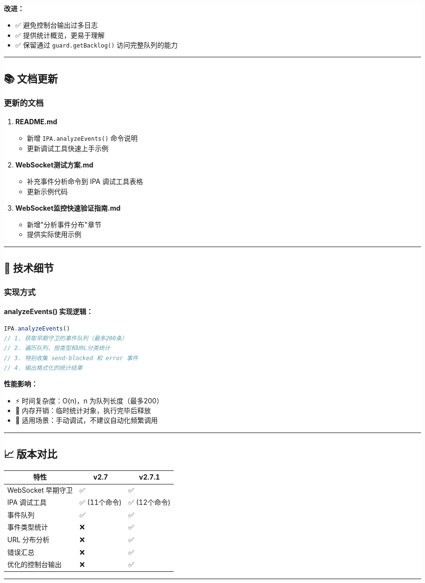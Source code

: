 **改进：**
- ✅ 避免控制台输出过多日志
- ✅ 提供统计概览，更易于理解
- ✅ 保留通过 `guard.getBacklog()` 访问完整队列的能力

---

## 📚 文档更新

### 更新的文档
1. **README.md**
   - 新增 `IPA.analyzeEvents()` 命令说明
   - 更新调试工具快速上手示例

2. **WebSocket测试方案.md**
   - 补充事件分析命令到 IPA 调试工具表格
   - 更新示例代码

3. **WebSocket监控快速验证指南.md**
   - 新增"分析事件分布"章节
   - 提供实际使用示例

---

## 🔧 技术细节

### 实现方式

**analyzeEvents() 实现逻辑：**
```javascript
IPA.analyzeEvents()
// 1. 获取早期守卫的事件队列（最多200条）
// 2. 遍历队列，按类型和URL分类统计
// 3. 特别收集 send-blocked 和 error 事件
// 4. 输出格式化的统计结果
```

**性能影响：**
- ⚡ 时间复杂度：O(n)，n 为队列长度（最多200）
- 💾 内存开销：临时统计对象，执行完毕后释放
- 🎯 适用场景：手动调试，不建议自动化频繁调用

---

## 📈 版本对比

| 特性 | v2.7 | v2.7.1 |
|------|------|--------|
| WebSocket 早期守卫 | ✅ | ✅ |
| IPA 调试工具 | ✅ (11个命令) | ✅ (12个命令) |
| 事件队列 | ✅ | ✅ |
| 事件类型统计 | ❌ | ✅ |
| URL 分布分析 | ❌ | ✅ |
| 错误汇总 | ❌ | ✅ |
| 优化的控制台输出 | ❌ | ✅ |

---